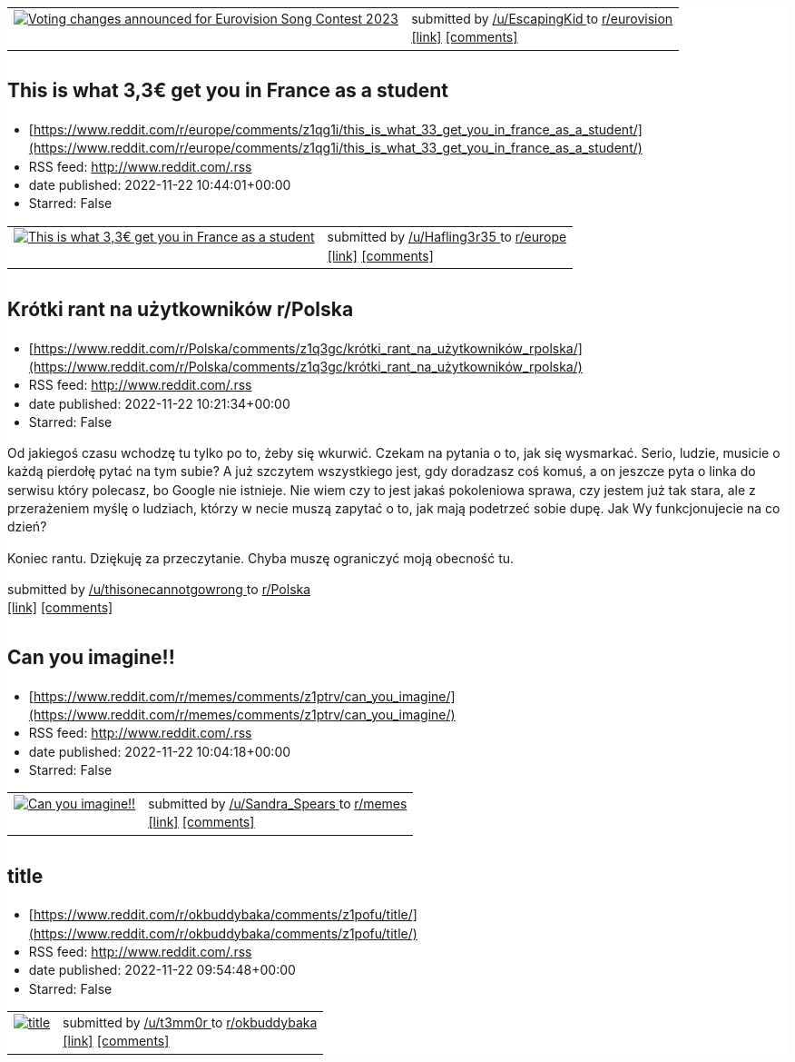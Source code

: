 <table> <tr><td> <a href="https://www.reddit.com/r/eurovision/comments/z1qqx0/voting_changes_announced_for_eurovision_song/"> <img alt="Voting changes announced for Eurovision Song Contest 2023" src="https://external-preview.redd.it/sY-4r6RWspOVCrpMPdkQjhqOAr1mOPVedl42NGdIfmU.jpg?width=640&amp;crop=smart&amp;auto=webp&amp;s=b3dc8b0bdc819665bae372eb65950e93d2877aed" title="Voting changes announced for Eurovision Song Contest 2023" /> </a> </td><td> &#32; submitted by &#32; <a href="https://www.reddit.com/user/EscapingKid"> /u/EscapingKid </a> &#32; to &#32; <a href="https://www.reddit.com/r/eurovision/"> r/eurovision </a> <br /> <span><a href="https://eurovision.tv/story/voting-changes-announced-eurovision-song-contest-2023">[link]</a></span> &#32; <span><a href="https://www.reddit.com/r/eurovision/comments/z1qqx0/voting_changes_announced_for_eurovision_song/">[comments]</a></span> </td></tr></table>

## This is what 3,3€ get you in France as a student
 - [https://www.reddit.com/r/europe/comments/z1qg1i/this_is_what_33_get_you_in_france_as_a_student/](https://www.reddit.com/r/europe/comments/z1qg1i/this_is_what_33_get_you_in_france_as_a_student/)
 - RSS feed: http://www.reddit.com/.rss
 - date published: 2022-11-22 10:44:01+00:00
 - Starred: False

<table> <tr><td> <a href="https://www.reddit.com/r/europe/comments/z1qg1i/this_is_what_33_get_you_in_france_as_a_student/"> <img alt="This is what 3,3€ get you in France as a student" src="https://preview.redd.it/witm3jfewi1a1.jpg?width=640&amp;crop=smart&amp;auto=webp&amp;s=4817bf84a57d38bcf0a123bd1a450d766ccf0b61" title="This is what 3,3€ get you in France as a student" /> </a> </td><td> &#32; submitted by &#32; <a href="https://www.reddit.com/user/Hafling3r35"> /u/Hafling3r35 </a> &#32; to &#32; <a href="https://www.reddit.com/r/europe/"> r/europe </a> <br /> <span><a href="https://i.redd.it/witm3jfewi1a1.jpg">[link]</a></span> &#32; <span><a href="https://www.reddit.com/r/europe/comments/z1qg1i/this_is_what_33_get_you_in_france_as_a_student/">[comments]</a></span> </td></tr></table>

## Krótki rant na użytkowników r/Polska
 - [https://www.reddit.com/r/Polska/comments/z1q3gc/krótki_rant_na_użytkowników_rpolska/](https://www.reddit.com/r/Polska/comments/z1q3gc/krótki_rant_na_użytkowników_rpolska/)
 - RSS feed: http://www.reddit.com/.rss
 - date published: 2022-11-22 10:21:34+00:00
 - Starred: False

<div class="md"><p>Od jakiegoś czasu wchodzę tu tylko po to, żeby się wkurwić. Czekam na pytania o to, jak się wysmarkać. Serio, ludzie, musicie o każdą pierdołę pytać na tym subie? A już szczytem wszystkiego jest, gdy doradzasz coś komuś, a on jeszcze pyta o linka do serwisu który polecasz, bo Google nie istnieje. Nie wiem czy to jest jakaś pokoleniowa sprawa, czy jestem już tak stara, ale z przerażeniem myślę o ludziach, którzy w necie muszą zapytać o to, jak mają podetrzeć sobie dupę. Jak Wy funkcjonujecie na co dzień? </p> <p>Koniec rantu. Dziękuję za przeczytanie. Chyba muszę ograniczyć moją obecność tu.</p> </div> &#32; submitted by &#32; <a href="https://www.reddit.com/user/thisonecannotgowrong"> /u/thisonecannotgowrong </a> &#32; to &#32; <a href="https://www.reddit.com/r/Polska/"> r/Polska </a> <br /> <span><a href="https://www.reddit.com/r/Polska/comments/z1q3gc/krótki_rant_na_użytkowników_rpolska/">[link]</a></span> &#32; <span><a href="https://www.reddit.com/r/Polska/comments/z1q3gc/krótki_rant_na_użytkowników_rpolska/">[comments]</a></span>

## Can you imagine!!
 - [https://www.reddit.com/r/memes/comments/z1ptrv/can_you_imagine/](https://www.reddit.com/r/memes/comments/z1ptrv/can_you_imagine/)
 - RSS feed: http://www.reddit.com/.rss
 - date published: 2022-11-22 10:04:18+00:00
 - Starred: False

<table> <tr><td> <a href="https://www.reddit.com/r/memes/comments/z1ptrv/can_you_imagine/"> <img alt="Can you imagine!!" src="https://preview.redd.it/5h6jnn2h5h1a1.png?width=320&amp;crop=smart&amp;auto=webp&amp;s=3348b06c2d57d4ebb1895a8dd99d5a926acb1fb2" title="Can you imagine!!" /> </a> </td><td> &#32; submitted by &#32; <a href="https://www.reddit.com/user/Sandra_Spears"> /u/Sandra_Spears </a> &#32; to &#32; <a href="https://www.reddit.com/r/memes/"> r/memes </a> <br /> <span><a href="https://i.redd.it/5h6jnn2h5h1a1.png">[link]</a></span> &#32; <span><a href="https://www.reddit.com/r/memes/comments/z1ptrv/can_you_imagine/">[comments]</a></span> </td></tr></table>

## title
 - [https://www.reddit.com/r/okbuddybaka/comments/z1pofu/title/](https://www.reddit.com/r/okbuddybaka/comments/z1pofu/title/)
 - RSS feed: http://www.reddit.com/.rss
 - date published: 2022-11-22 09:54:48+00:00
 - Starred: False

<table> <tr><td> <a href="https://www.reddit.com/r/okbuddybaka/comments/z1pofu/title/"> <img alt="title" src="https://preview.redd.it/44i3q4blni1a1.jpg?width=320&amp;crop=smart&amp;auto=webp&amp;s=51cd8ee06afa6c1239671fe4f956a5b3ec8da2af" title="title" /> </a> </td><td> &#32; submitted by &#32; <a href="https://www.reddit.com/user/t3mm0r"> /u/t3mm0r </a> &#32; to &#32; <a href="https://www.reddit.com/r/okbuddybaka/"> r/okbuddybaka </a> <br /> <span><a href="https://i.redd.it/44i3q4blni1a1.jpg">[link]</a></span> &#32; <span><a href="https://www.reddit.com/r/okbuddybaka/comments/z1pofu/title/">[comments]</a></span> </td></tr></table>
